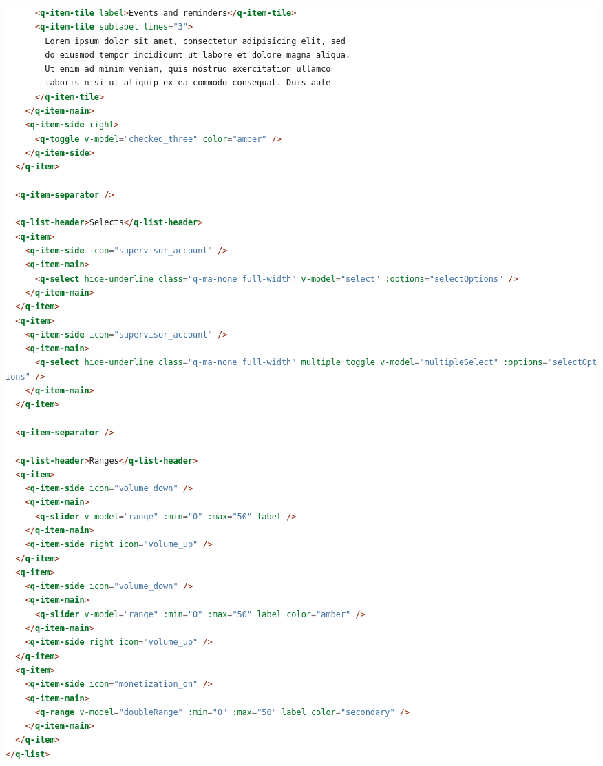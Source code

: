```html
      <q-item-tile label>Events and reminders</q-item-tile>
      <q-item-tile sublabel lines="3">
        Lorem ipsum dolor sit amet, consectetur adipisicing elit, sed
        do eiusmod tempor incididunt ut labore et dolore magna aliqua.
        Ut enim ad minim veniam, quis nostrud exercitation ullamco
        laboris nisi ut aliquip ex ea commodo consequat. Duis aute
      </q-item-tile>
    </q-item-main>
    <q-item-side right>
      <q-toggle v-model="checked_three" color="amber" />
    </q-item-side>
  </q-item>

  <q-item-separator />

  <q-list-header>Selects</q-list-header>
  <q-item>
    <q-item-side icon="supervisor_account" />
    <q-item-main>
      <q-select hide-underline class="q-ma-none full-width" v-model="select" :options="selectOptions" />
    </q-item-main>
  </q-item>
  <q-item>
    <q-item-side icon="supervisor_account" />
    <q-item-main>
      <q-select hide-underline class="q-ma-none full-width" multiple toggle v-model="multipleSelect" :options="selectOptions" />
    </q-item-main>
  </q-item>

  <q-item-separator />

  <q-list-header>Ranges</q-list-header>
  <q-item>
    <q-item-side icon="volume_down" />
    <q-item-main>
      <q-slider v-model="range" :min="0" :max="50" label />
    </q-item-main>
    <q-item-side right icon="volume_up" />
  </q-item>
  <q-item>
    <q-item-side icon="volume_down" />
    <q-item-main>
      <q-slider v-model="range" :min="0" :max="50" label color="amber" />
    </q-item-main>
    <q-item-side right icon="volume_up" />
  </q-item>
  <q-item>
    <q-item-side icon="monetization_on" />
    <q-item-main>
      <q-range v-model="doubleRange" :min="0" :max="50" label color="secondary" />
    </q-item-main>
  </q-item>
</q-list>
```
